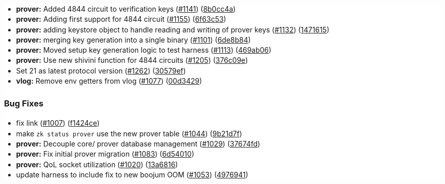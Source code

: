 - **prover:** Added 4844 circuit to verification keys ([#1141](https://github.com/matter-labs/zksync-era/issues/1141))
  ([8b0cc4a](https://github.com/matter-labs/zksync-era/commit/8b0cc4a81a49d3d8b58bb0e94e5bd20f9fec14d6))
- **prover:** Adding first support for 4844 circuit ([#1155](https://github.com/matter-labs/zksync-era/issues/1155))
  ([6f63c53](https://github.com/matter-labs/zksync-era/commit/6f63c53549fda7e253e1d4cb4ed42ec6a2e3e9f1))
- **prover:** adding keystore object to handle reading and writing of prover keys
  ([#1132](https://github.com/matter-labs/zksync-era/issues/1132))
  ([1471615](https://github.com/matter-labs/zksync-era/commit/147161500b209e4dc05fca252cbf23f61c47a7a9))
- **prover:** merging key generation into a single binary
  ([#1101](https://github.com/matter-labs/zksync-era/issues/1101))
  ([6de8b84](https://github.com/matter-labs/zksync-era/commit/6de8b84985a5dff25cd38c0f9a88972d85f39a70))
- **prover:** Moved setup key generation logic to test harness
  ([#1113](https://github.com/matter-labs/zksync-era/issues/1113))
  ([469ab06](https://github.com/matter-labs/zksync-era/commit/469ab06af3a57b86ae504dc2a2644407ea4ee4e2))
- **prover:** Use new shivini function for 4844 circuits
  ([#1205](https://github.com/matter-labs/zksync-era/issues/1205))
  ([376c09e](https://github.com/matter-labs/zksync-era/commit/376c09eddb8fd26cb823c5b2d1e9ce4a619610bb))
- Set 21 as latest protocol version ([#1262](https://github.com/matter-labs/zksync-era/issues/1262))
  ([30579ef](https://github.com/matter-labs/zksync-era/commit/30579ef6cf5e8f96572d9b215fceec79556ce0ea))
- **vlog:** Remove env getters from vlog ([#1077](https://github.com/matter-labs/zksync-era/issues/1077))
  ([00d3429](https://github.com/matter-labs/zksync-era/commit/00d342932c6305055f719afaecf6a0eeeb3ca63a))

### Bug Fixes

- fix link ([#1007](https://github.com/matter-labs/zksync-era/issues/1007))
  ([f1424ce](https://github.com/matter-labs/zksync-era/commit/f1424ced16b5609e736d9075ef1339b955154260))
- make `zk status prover` use the new prover table ([#1044](https://github.com/matter-labs/zksync-era/issues/1044))
  ([9b21d7f](https://github.com/matter-labs/zksync-era/commit/9b21d7fc2602bf9e6c6ae560dc267ede387ac4ea))
- **prover:** Decouple core/ prover database management ([#1029](https://github.com/matter-labs/zksync-era/issues/1029))
  ([37674fd](https://github.com/matter-labs/zksync-era/commit/37674fdfc44c1130cad5f265ea57cb15aa81a08f))
- **prover:** Fix initial prover migration ([#1083](https://github.com/matter-labs/zksync-era/issues/1083))
  ([6d54010](https://github.com/matter-labs/zksync-era/commit/6d540100aeb3fa237cb23b2f1168d82f9d8e1930))
- **prover:** QoL socket utilization ([#1020](https://github.com/matter-labs/zksync-era/issues/1020))
  ([13a6816](https://github.com/matter-labs/zksync-era/commit/13a68160c0562d27fd3688dc57fb7730e42ea4db))
- update harness to include fix to new boojum OOM ([#1053](https://github.com/matter-labs/zksync-era/issues/1053))
  ([4976941](https://github.com/matter-labs/zksync-era/commit/4976941b677cbfe19a40bac1b7541a67c323f7cd))

